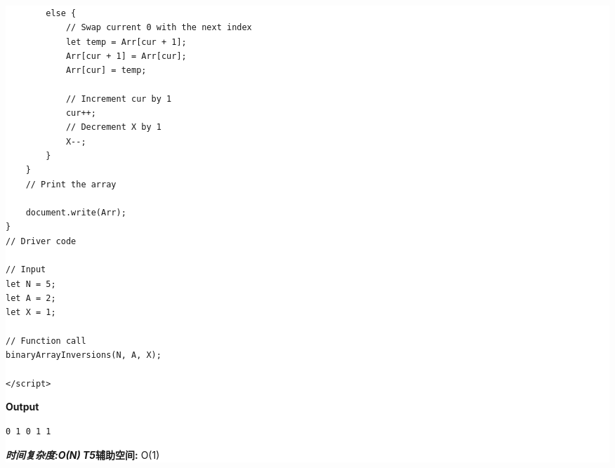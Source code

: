 ```
        else {
            // Swap current 0 with the next index
            let temp = Arr[cur + 1];
            Arr[cur + 1] = Arr[cur];
            Arr[cur] = temp;

            // Increment cur by 1
            cur++;
            // Decrement X by 1
            X--;
        }
    }
    // Print the array

    document.write(Arr);
}
// Driver code

// Input
let N = 5;
let A = 2;
let X = 1;

// Function call
binaryArrayInversions(N, A, X);

</script>
```

**Output**

```
0 1 0 1 1 
```

***时间复杂度:**O(N)*
T5**辅助空间:** O(1)